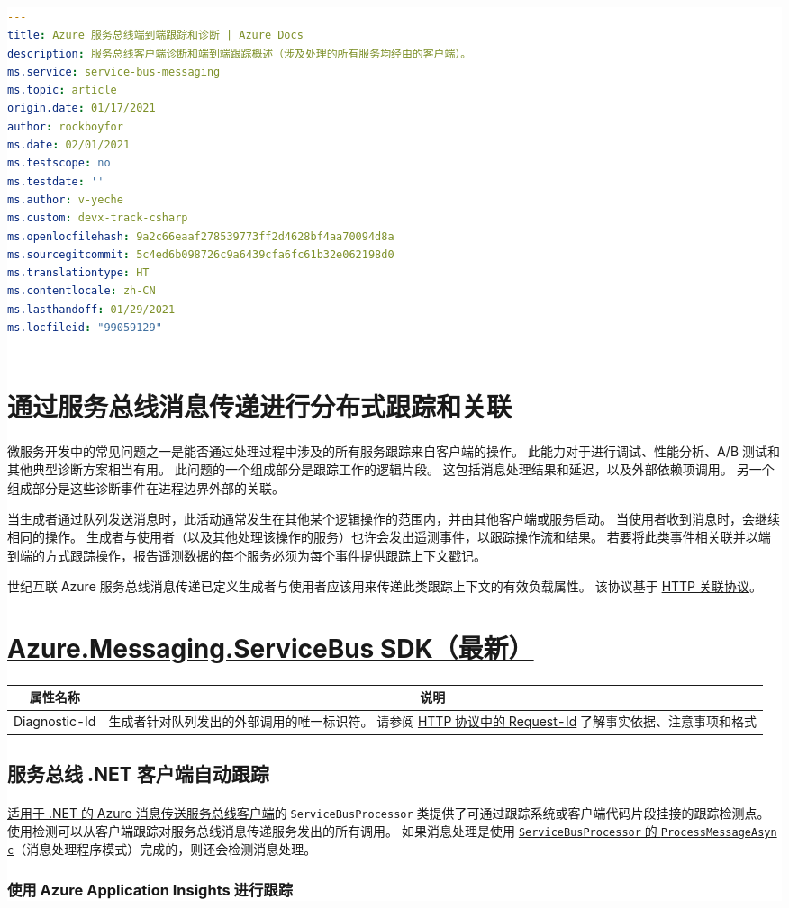 ```yaml
---
title: Azure 服务总线端到端跟踪和诊断 | Azure Docs
description: 服务总线客户端诊断和端到端跟踪概述（涉及处理的所有服务均经由的客户端）。
ms.service: service-bus-messaging
ms.topic: article
origin.date: 01/17/2021
author: rockboyfor
ms.date: 02/01/2021
ms.testscope: no
ms.testdate: ''
ms.author: v-yeche
ms.custom: devx-track-csharp
ms.openlocfilehash: 9a2c66eaaf278539773ff2d4628bf4aa70094d8a
ms.sourcegitcommit: 5c4ed6b098726c9a6439cfa6fc61b32e062198d0
ms.translationtype: HT
ms.contentlocale: zh-CN
ms.lasthandoff: 01/29/2021
ms.locfileid: "99059129"
---
```

# <a name="distributed-tracing-and-correlation-through-service-bus-messaging"></a>通过服务总线消息传递进行分布式跟踪和关联

微服务开发中的常见问题之一是能否通过处理过程中涉及的所有服务跟踪来自客户端的操作。 此能力对于进行调试、性能分析、A/B 测试和其他典型诊断方案相当有用。
此问题的一个组成部分是跟踪工作的逻辑片段。 这包括消息处理结果和延迟，以及外部依赖项调用。 另一个组成部分是这些诊断事件在进程边界外部的关联。

当生成者通过队列发送消息时，此活动通常发生在其他某个逻辑操作的范围内，并由其他客户端或服务启动。 当使用者收到消息时，会继续相同的操作。 生成者与使用者（以及其他处理该操作的服务）也许会发出遥测事件，以跟踪操作流和结果。 若要将此类事件相关联并以端到端的方式跟踪操作，报告遥测数据的每个服务必须为每个事件提供跟踪上下文戳记。

世纪互联 Azure 服务总线消息传递已定义生成者与使用者应该用来传递此类跟踪上下文的有效负载属性。
该协议基于 [HTTP 关联协议](https://github.com/dotnet/runtime/blob/master/src/libraries/System.Diagnostics.DiagnosticSource/src/HttpCorrelationProtocol.md)。

# <a name="azuremessagingservicebus-sdk-latest"></a>[Azure.Messaging.ServiceBus SDK（最新）](#tab/net-standard-sdk-2)
| 属性名称        | 说明                                                 |
|----------------------|-------------------------------------------------------------|
|  Diagnostic-Id       | 生成者针对队列发出的外部调用的唯一标识符。 请参阅 [HTTP 协议中的 Request-Id](https://github.com/dotnet/runtime/blob/master/src/libraries/System.Diagnostics.DiagnosticSource/src/HttpCorrelationProtocol.md#request-id) 了解事实依据、注意事项和格式 |

## <a name="service-bus-net-client-autotracing"></a>服务总线 .NET 客户端自动跟踪
[适用于 .NET 的 Azure 消息传送服务总线客户端](https://docs.microsoft.com/dotnet/api/azure.messaging.servicebus.servicebusprocessor)的 `ServiceBusProcessor` 类提供了可通过跟踪系统或客户端代码片段挂接的跟踪检测点。 使用检测可以从客户端跟踪对服务总线消息传递服务发出的所有调用。 如果消息处理是使用 [`ServiceBusProcessor` 的 `ProcessMessageAsync`](https://docs.microsoft.com/dotnet/api/azure.messaging.servicebus.servicebusprocessor.processmessageasync)（消息处理程序模式）完成的，则还会检测消息处理。

### <a name="tracking-with-azure-application-insights"></a>使用 Azure Application Insights 进行跟踪
